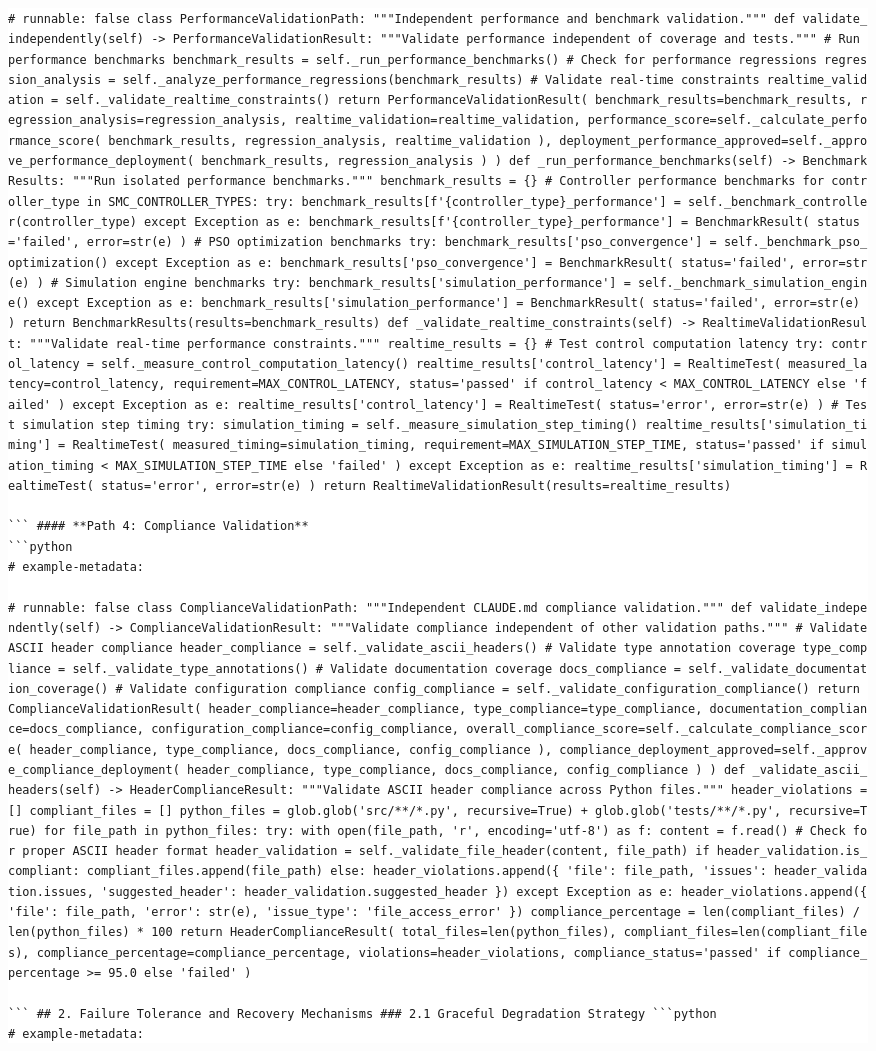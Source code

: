 ``` ### 1.2 Validation Path Specifications #### **Path 1: Coverage Validation**
# runnable: false class PerformanceValidationPath: """Independent performance and benchmark validation.""" def validate_independently(self) -> PerformanceValidationResult: """Validate performance independent of coverage and tests.""" # Run performance benchmarks benchmark_results = self._run_performance_benchmarks() # Check for performance regressions regression_analysis = self._analyze_performance_regressions(benchmark_results) # Validate real-time constraints realtime_validation = self._validate_realtime_constraints() return PerformanceValidationResult( benchmark_results=benchmark_results, regression_analysis=regression_analysis, realtime_validation=realtime_validation, performance_score=self._calculate_performance_score( benchmark_results, regression_analysis, realtime_validation ), deployment_performance_approved=self._approve_performance_deployment( benchmark_results, regression_analysis ) ) def _run_performance_benchmarks(self) -> BenchmarkResults: """Run isolated performance benchmarks.""" benchmark_results = {} # Controller performance benchmarks for controller_type in SMC_CONTROLLER_TYPES: try: benchmark_results[f'{controller_type}_performance'] = self._benchmark_controller(controller_type) except Exception as e: benchmark_results[f'{controller_type}_performance'] = BenchmarkResult( status='failed', error=str(e) ) # PSO optimization benchmarks try: benchmark_results['pso_convergence'] = self._benchmark_pso_optimization() except Exception as e: benchmark_results['pso_convergence'] = BenchmarkResult( status='failed', error=str(e) ) # Simulation engine benchmarks try: benchmark_results['simulation_performance'] = self._benchmark_simulation_engine() except Exception as e: benchmark_results['simulation_performance'] = BenchmarkResult( status='failed', error=str(e) ) return BenchmarkResults(results=benchmark_results) def _validate_realtime_constraints(self) -> RealtimeValidationResult: """Validate real-time performance constraints.""" realtime_results = {} # Test control computation latency try: control_latency = self._measure_control_computation_latency() realtime_results['control_latency'] = RealtimeTest( measured_latency=control_latency, requirement=MAX_CONTROL_LATENCY, status='passed' if control_latency < MAX_CONTROL_LATENCY else 'failed' ) except Exception as e: realtime_results['control_latency'] = RealtimeTest( status='error', error=str(e) ) # Test simulation step timing try: simulation_timing = self._measure_simulation_step_timing() realtime_results['simulation_timing'] = RealtimeTest( measured_timing=simulation_timing, requirement=MAX_SIMULATION_STEP_TIME, status='passed' if simulation_timing < MAX_SIMULATION_STEP_TIME else 'failed' ) except Exception as e: realtime_results['simulation_timing'] = RealtimeTest( status='error', error=str(e) ) return RealtimeValidationResult(results=realtime_results)

``` #### **Path 4: Compliance Validation**
```python
# example-metadata:

# runnable: false class ComplianceValidationPath: """Independent CLAUDE.md compliance validation.""" def validate_independently(self) -> ComplianceValidationResult: """Validate compliance independent of other validation paths.""" # Validate ASCII header compliance header_compliance = self._validate_ascii_headers() # Validate type annotation coverage type_compliance = self._validate_type_annotations() # Validate documentation coverage docs_compliance = self._validate_documentation_coverage() # Validate configuration compliance config_compliance = self._validate_configuration_compliance() return ComplianceValidationResult( header_compliance=header_compliance, type_compliance=type_compliance, documentation_compliance=docs_compliance, configuration_compliance=config_compliance, overall_compliance_score=self._calculate_compliance_score( header_compliance, type_compliance, docs_compliance, config_compliance ), compliance_deployment_approved=self._approve_compliance_deployment( header_compliance, type_compliance, docs_compliance, config_compliance ) ) def _validate_ascii_headers(self) -> HeaderComplianceResult: """Validate ASCII header compliance across Python files.""" header_violations = [] compliant_files = [] python_files = glob.glob('src/**/*.py', recursive=True) + glob.glob('tests/**/*.py', recursive=True) for file_path in python_files: try: with open(file_path, 'r', encoding='utf-8') as f: content = f.read() # Check for proper ASCII header format header_validation = self._validate_file_header(content, file_path) if header_validation.is_compliant: compliant_files.append(file_path) else: header_violations.append({ 'file': file_path, 'issues': header_validation.issues, 'suggested_header': header_validation.suggested_header }) except Exception as e: header_violations.append({ 'file': file_path, 'error': str(e), 'issue_type': 'file_access_error' }) compliance_percentage = len(compliant_files) / len(python_files) * 100 return HeaderComplianceResult( total_files=len(python_files), compliant_files=len(compliant_files), compliance_percentage=compliance_percentage, violations=header_violations, compliance_status='passed' if compliance_percentage >= 95.0 else 'failed' )

``` ## 2. Failure Tolerance and Recovery Mechanisms ### 2.1 Graceful Degradation Strategy ```python
# example-metadata:
```